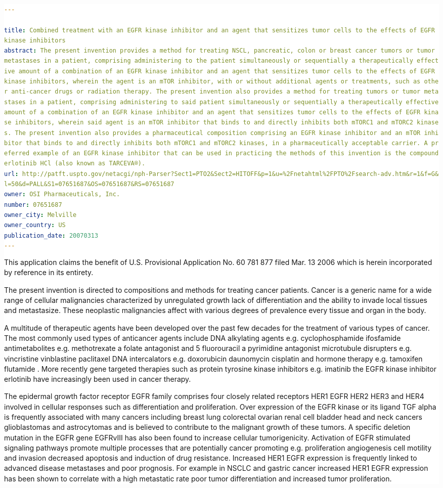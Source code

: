 ```yaml
---

title: Combined treatment with an EGFR kinase inhibitor and an agent that sensitizes tumor cells to the effects of EGFR kinase inhibitors
abstract: The present invention provides a method for treating NSCL, pancreatic, colon or breast cancer tumors or tumor metastases in a patient, comprising administering to the patient simultaneously or sequentially a therapeutically effective amount of a combination of an EGFR kinase inhibitor and an agent that sensitizes tumor cells to the effects of EGFR kinase inhibitors, wherein the agent is an mTOR inhibitor, with or without additional agents or treatments, such as other anti-cancer drugs or radiation therapy. The present invention also provides a method for treating tumors or tumor metastases in a patient, comprising administering to said patient simultaneously or sequentially a therapeutically effective amount of a combination of an EGFR kinase inhibitor and an agent that sensitizes tumor cells to the effects of EGFR kinase inhibitors, wherein said agent is an mTOR inhibitor that binds to and directly inhibits both mTORC1 and mTORC2 kinases. The present invention also provides a pharmaceutical composition comprising an EGFR kinase inhibitor and an mTOR inhibitor that binds to and directly inhibits both mTORC1 and mTORC2 kinases, in a pharmaceutically acceptable carrier. A preferred example of an EGFR kinase inhibitor that can be used in practicing the methods of this invention is the compound erlotinib HCl (also known as TARCEVA®).
url: http://patft.uspto.gov/netacgi/nph-Parser?Sect1=PTO2&Sect2=HITOFF&p=1&u=%2Fnetahtml%2FPTO%2Fsearch-adv.htm&r=1&f=G&l=50&d=PALL&S1=07651687&OS=07651687&RS=07651687
owner: OSI Pharmaceuticals, Inc.
number: 07651687
owner_city: Melville
owner_country: US
publication_date: 20070313
---
```

This application claims the benefit of U.S. Provisional Application No. 60 781 877 filed Mar. 13 2006 which is herein incorporated by reference in its entirety.

The present invention is directed to compositions and methods for treating cancer patients. Cancer is a generic name for a wide range of cellular malignancies characterized by unregulated growth lack of differentiation and the ability to invade local tissues and metastasize. These neoplastic malignancies affect with various degrees of prevalence every tissue and organ in the body.

A multitude of therapeutic agents have been developed over the past few decades for the treatment of various types of cancer. The most commonly used types of anticancer agents include DNA alkylating agents e.g. cyclophosphamide ifosfamide antimetabolites e.g. methotrexate a folate antagonist and 5 fluorouracil a pyrimidine antagonist microtubule disrupters e.g. vincristine vinblastine paclitaxel DNA intercalators e.g. doxorubicin daunomycin cisplatin and hormone therapy e.g. tamoxifen flutamide . More recently gene targeted therapies such as protein tyrosine kinase inhibitors e.g. imatinib the EGFR kinase inhibitor erlotinib have increasingly been used in cancer therapy.

The epidermal growth factor receptor EGFR family comprises four closely related receptors HER1 EGFR HER2 HER3 and HER4 involved in cellular responses such as differentiation and proliferation. Over expression of the EGFR kinase or its ligand TGF alpha is frequently associated with many cancers including breast lung colorectal ovarian renal cell bladder head and neck cancers glioblastomas and astrocytomas and is believed to contribute to the malignant growth of these tumors. A specific deletion mutation in the EGFR gene EGFRvIII has also been found to increase cellular tumorigenicity. Activation of EGFR stimulated signaling pathways promote multiple processes that are potentially cancer promoting e.g. proliferation angiogenesis cell motility and invasion decreased apoptosis and induction of drug resistance. Increased HER1 EGFR expression is frequently linked to advanced disease metastases and poor prognosis. For example in NSCLC and gastric cancer increased HER1 EGFR expression has been shown to correlate with a high metastatic rate poor tumor differentiation and increased tumor proliferation.
